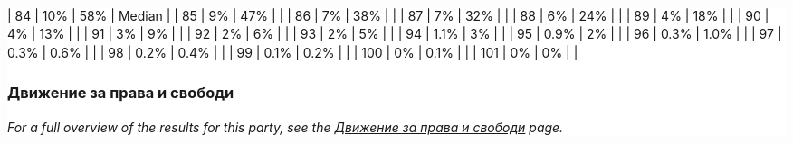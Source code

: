| 84 | 10% | 58% | Median |
| 85 | 9% | 47% |  |
| 86 | 7% | 38% |  |
| 87 | 7% | 32% |  |
| 88 | 6% | 24% |  |
| 89 | 4% | 18% |  |
| 90 | 4% | 13% |  |
| 91 | 3% | 9% |  |
| 92 | 2% | 6% |  |
| 93 | 2% | 5% |  |
| 94 | 1.1% | 3% |  |
| 95 | 0.9% | 2% |  |
| 96 | 0.3% | 1.0% |  |
| 97 | 0.3% | 0.6% |  |
| 98 | 0.2% | 0.4% |  |
| 99 | 0.1% | 0.2% |  |
| 100 | 0% | 0.1% |  |
| 101 | 0% | 0% |  |

### Движение за права и свободи

*For a full overview of the results for this party, see the [Движение за права и свободи](party-движениезаправаисвободи.html) page.*
